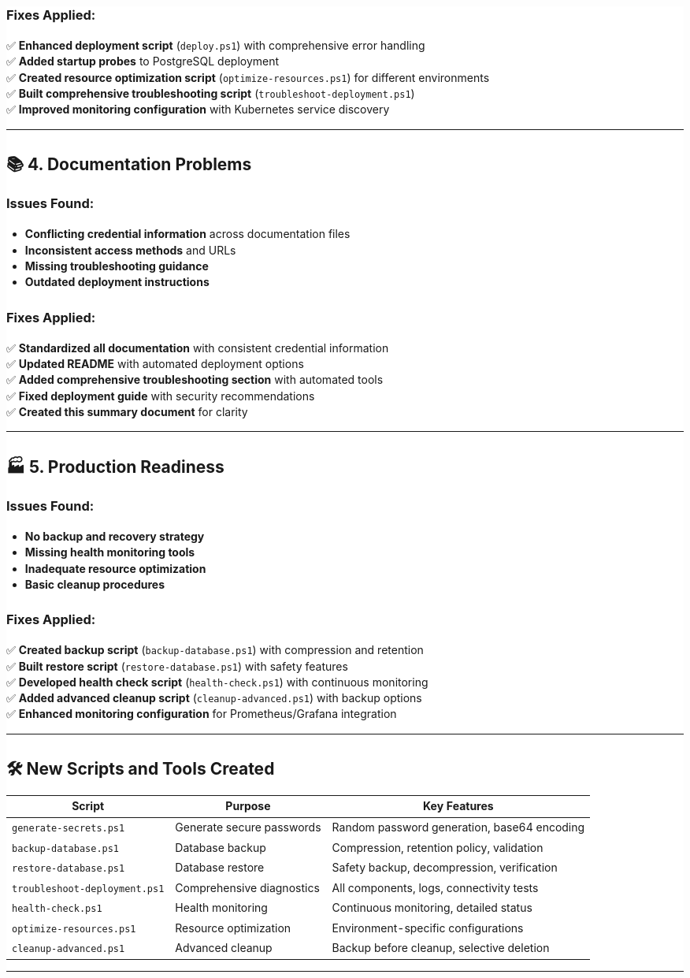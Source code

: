 ### Fixes Applied:
✅ **Enhanced deployment script** (`deploy.ps1`) with comprehensive error handling  
✅ **Added startup probes** to PostgreSQL deployment  
✅ **Created resource optimization script** (`optimize-resources.ps1`) for different environments  
✅ **Built comprehensive troubleshooting script** (`troubleshoot-deployment.ps1`)  
✅ **Improved monitoring configuration** with Kubernetes service discovery  

---

## 📚 **4. Documentation Problems**

### Issues Found:
- **Conflicting credential information** across documentation files
- **Inconsistent access methods** and URLs
- **Missing troubleshooting guidance**
- **Outdated deployment instructions**

### Fixes Applied:
✅ **Standardized all documentation** with consistent credential information  
✅ **Updated README** with automated deployment options  
✅ **Added comprehensive troubleshooting section** with automated tools  
✅ **Fixed deployment guide** with security recommendations  
✅ **Created this summary document** for clarity  

---

## 🏭 **5. Production Readiness**

### Issues Found:
- **No backup and recovery strategy**
- **Missing health monitoring tools**
- **Inadequate resource optimization**
- **Basic cleanup procedures**

### Fixes Applied:
✅ **Created backup script** (`backup-database.ps1`) with compression and retention  
✅ **Built restore script** (`restore-database.ps1`) with safety features  
✅ **Developed health check script** (`health-check.ps1`) with continuous monitoring  
✅ **Added advanced cleanup script** (`cleanup-advanced.ps1`) with backup options  
✅ **Enhanced monitoring configuration** for Prometheus/Grafana integration  

---

## 🛠️ **New Scripts and Tools Created**

| Script | Purpose | Key Features |
|--------|---------|--------------|
| `generate-secrets.ps1` | Generate secure passwords | Random password generation, base64 encoding |
| `backup-database.ps1` | Database backup | Compression, retention policy, validation |
| `restore-database.ps1` | Database restore | Safety backup, decompression, verification |
| `troubleshoot-deployment.ps1` | Comprehensive diagnostics | All components, logs, connectivity tests |
| `health-check.ps1` | Health monitoring | Continuous monitoring, detailed status |
| `optimize-resources.ps1` | Resource optimization | Environment-specific configurations |
| `cleanup-advanced.ps1` | Advanced cleanup | Backup before cleanup, selective deletion |

---